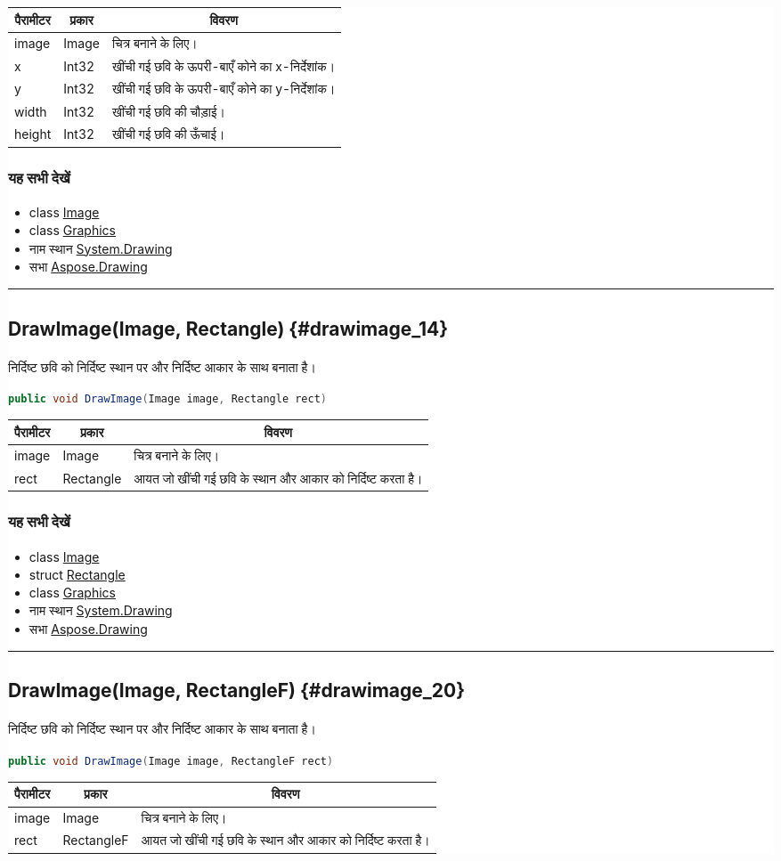 | पैरामीटर | प्रकार | विवरण |
| --- | --- | --- |
| image | Image | चित्र बनाने के लिए। |
| x | Int32 | खींची गई छवि के ऊपरी-बाएँ कोने का x-निर्देशांक। |
| y | Int32 | खींची गई छवि के ऊपरी-बाएँ कोने का y-निर्देशांक। |
| width | Int32 | खींची गई छवि की चौड़ाई। |
| height | Int32 | खींची गई छवि की ऊँचाई। |

### यह सभी देखें

* class [Image](../../image/)
* class [Graphics](../)
* नाम स्थान [System.Drawing](../../graphics/)
* सभा [Aspose.Drawing](../../../)

---

## DrawImage(Image, Rectangle) {#drawimage_14}

निर्दिष्ट छवि को निर्दिष्ट स्थान पर और निर्दिष्ट आकार के साथ बनाता है।

```csharp
public void DrawImage(Image image, Rectangle rect)
```

| पैरामीटर | प्रकार | विवरण |
| --- | --- | --- |
| image | Image | चित्र बनाने के लिए। |
| rect | Rectangle | आयत जो खींची गई छवि के स्थान और आकार को निर्दिष्ट करता है। |

### यह सभी देखें

* class [Image](../../image/)
* struct [Rectangle](../../rectangle/)
* class [Graphics](../)
* नाम स्थान [System.Drawing](../../graphics/)
* सभा [Aspose.Drawing](../../../)

---

## DrawImage(Image, RectangleF) {#drawimage_20}

निर्दिष्ट छवि को निर्दिष्ट स्थान पर और निर्दिष्ट आकार के साथ बनाता है।

```csharp
public void DrawImage(Image image, RectangleF rect)
```

| पैरामीटर | प्रकार | विवरण |
| --- | --- | --- |
| image | Image | चित्र बनाने के लिए। |
| rect | RectangleF | आयत जो खींची गई छवि के स्थान और आकार को निर्दिष्ट करता है। |
